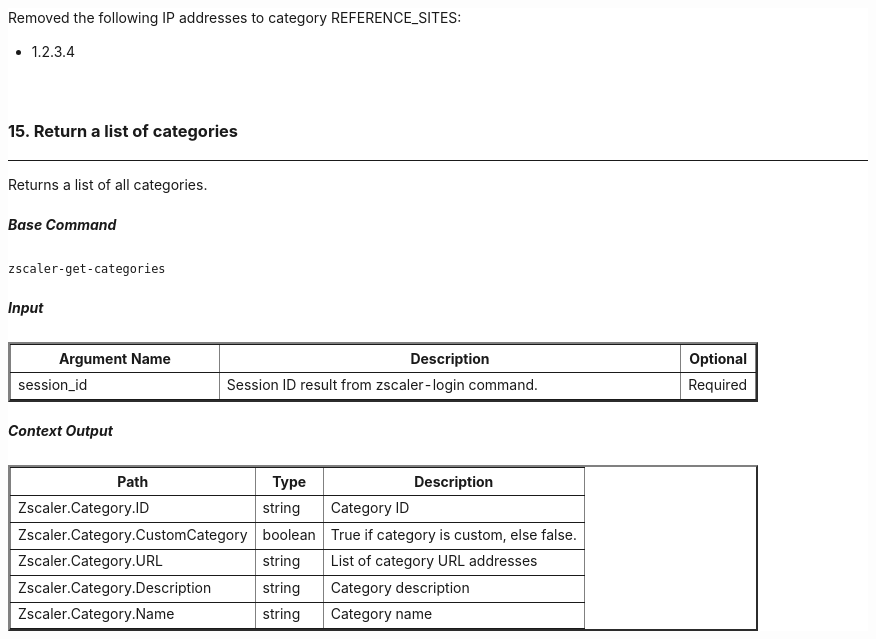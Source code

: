 <p>Removed the following IP addresses to category REFERENCE_SITES:</p>
<ul>
<li>1.2.3.4</li>
</ul>
<p> </p>
<h3>15. Return a list of categories</h3>
<hr>
<p>Returns a list of all categories.</p>
<h5>Base Command</h5>
<p><code>zscaler-get-categories</code></p>
<h5>Input</h5>
<table style="width: 750px;" border="2" cellpadding="6">
<thead>
<tr>
<th style="width: 133.2px;"><strong>Argument Name</strong></th>
<th style="width: 434.8px;"><strong>Description</strong></th>
<th style="width: 71px;"><strong>Optional</strong></th>
</tr>
</thead>
<tbody>
<tr>
<td style="width: 235px;">session_id</td>
<td style="width: 545px;">Session ID result from zscaler-login command.</td>
<td style="width: 71px;">Required</td>
</tr>
</tbody>
</table>
<h5>Context Output</h5>
<table style="width: 750px;" border="2" cellpadding="6">
<thead>
<tr>
<th><strong>Path</strong></th>
<th><strong>Type</strong></th>
<th><strong>Description</strong></th>
</tr>
</thead>
<tbody>
<tr>
<td>Zscaler.Category.ID</td>
<td>string</td>
<td>Category ID</td>
</tr>
<tr>
<td>Zscaler.Category.CustomCategory</td>
<td>boolean</td>
<td>True if category is custom, else false.</td>
</tr>
<tr>
<td>Zscaler.Category.URL</td>
<td>string</td>
<td>List of category URL addresses</td>
</tr>
<tr>
<td>Zscaler.Category.Description</td>
<td>string</td>
<td>Category description</td>
</tr>
<tr>
<td>Zscaler.Category.Name</td>
<td>string</td>
<td>Category name</td>
</tr>
</tbody>
</table>